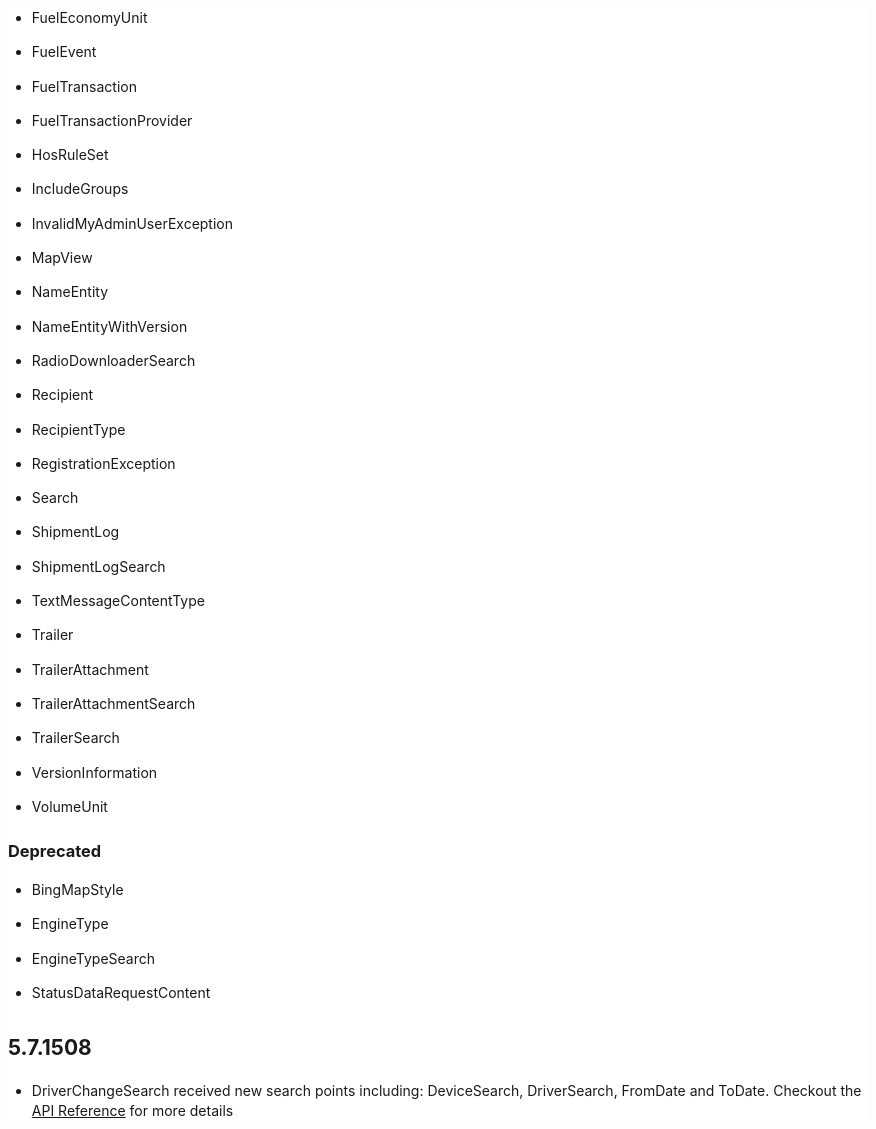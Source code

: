 * FuelEconomyUnit

* FuelEvent

* FuelTransaction

* FuelTransactionProvider

* HosRuleSet

* IncludeGroups

* InvalidMyAdminUserException

* MapView

* NameEntity

* NameEntityWithVersion

* RadioDownloaderSearch

* Recipient

* RecipientType

* RegistrationException

* Search

* ShipmentLog

* ShipmentLogSearch

* TextMessageContentType

* Trailer

* TrailerAttachment

* TrailerAttachmentSearch

* TrailerSearch

* VersionInformation

* VolumeUnit

### Deprecated

* BingMapStyle

* EngineType

* EngineTypeSearch

* StatusDataRequestContent

## 5.7.1508

* DriverChangeSearch received new search points including: DeviceSearch, DriverSearch, FromDate and ToDate. Checkout the [API Reference]({{site.baseurl}}/software/api/reference/) for more details
